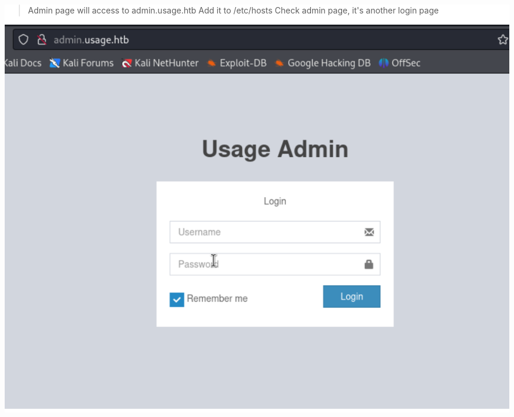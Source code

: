 > Admin page will access to admin.usage.htb
> Add it to /etc/hosts 
> Check admin page, it's another login page 

![](./IMG/3.png)

